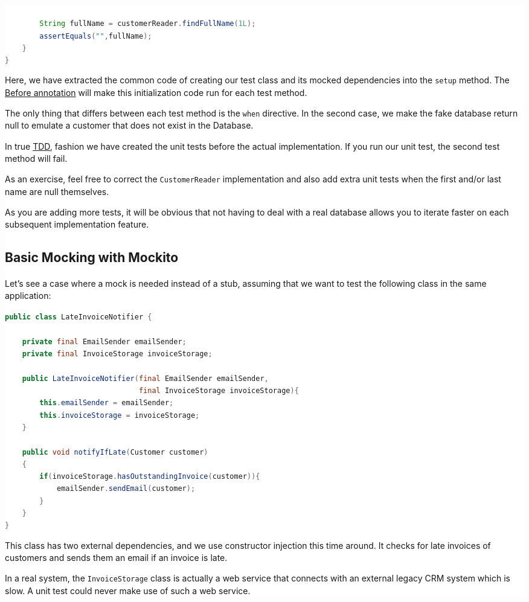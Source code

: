 ```java

        String fullName = customerReader.findFullName(1L);
        assertEquals("",fullName);
    }
}
```

Here, we have extracted the common code of creating our test class and its mocked dependencies into the `setup` method. The [Before annotation](http://junit.sourceforge.net/javadoc/org/junit/Before.html) will make this initialization code run for each test method.

The only thing that differs between each test method is the `when` directive. In the second case, we make the fake database return null to emulate a customer that does not exist in the Database.

In true [TDD](https://semaphoreci.com/blog/test-driven-development), fashion we have created the unit tests before the actual implementation. If you run our unit test, the second test method will fail.

As an exercise, feel free to correct the `CustomerReader` implementation and also add extra unit tests when the first and/or last name are null themselves.

As you are adding more tests, it will be obvious that not having to deal with a real database allows you to iterate faster on each subsequent implementation feature.

## Basic Mocking with Mockito

Let’s see a case where a mock is needed instead of a stub, assuming that we want to test the following class in the same application:

```java
public class LateInvoiceNotifier {

    private final EmailSender emailSender;
    private final InvoiceStorage invoiceStorage;

    public LateInvoiceNotifier(final EmailSender emailSender,
                               final InvoiceStorage invoiceStorage){
        this.emailSender = emailSender;
        this.invoiceStorage = invoiceStorage;
    }

    public void notifyIfLate(Customer customer)
    {
        if(invoiceStorage.hasOutstandingInvoice(customer)){
            emailSender.sendEmail(customer);
        }
    }
}
```

This class has two external dependencies, and we use constructor injection this time around. It checks for late invoices of customers and sends them an email if an invoice is late.

In a real system, the `InvoiceStorage` class is actually a web service that connects with an external legacy CRM system which is slow. A unit test could never make use of such a web service.
